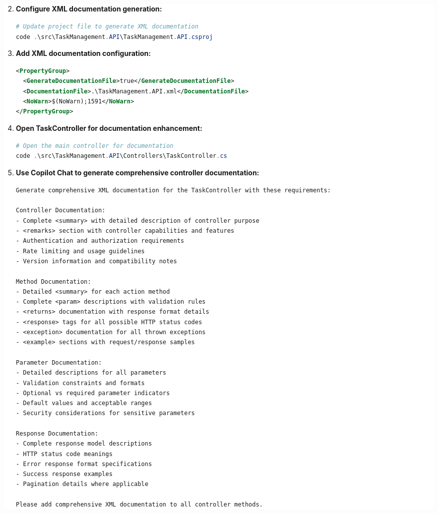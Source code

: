 2. **Configure XML documentation generation:**
   ```powershell
   # Update project file to generate XML documentation
   code .\src\TaskManagement.API\TaskManagement.API.csproj
   ```

3. **Add XML documentation configuration:**
   ```xml
   <PropertyGroup>
     <GenerateDocumentationFile>true</GenerateDocumentationFile>
     <DocumentationFile>.\TaskManagement.API.xml</DocumentationFile>
     <NoWarn>$(NoWarn);1591</NoWarn>
   </PropertyGroup>
   ```

4. **Open TaskController for documentation enhancement:**
   ```powershell
   # Open the main controller for documentation
   code .\src\TaskManagement.API\Controllers\TaskController.cs
   ```

5. **Use Copilot Chat to generate comprehensive controller documentation:**
   ```
   Generate comprehensive XML documentation for the TaskController with these requirements:

   Controller Documentation:
   - Complete <summary> with detailed description of controller purpose
   - <remarks> section with controller capabilities and features
   - Authentication and authorization requirements
   - Rate limiting and usage guidelines
   - Version information and compatibility notes

   Method Documentation:
   - Detailed <summary> for each action method
   - Complete <param> descriptions with validation rules
   - <returns> documentation with response format details
   - <response> tags for all possible HTTP status codes
   - <exception> documentation for all thrown exceptions
   - <example> sections with request/response samples

   Parameter Documentation:
   - Detailed descriptions for all parameters
   - Validation constraints and formats
   - Optional vs required parameter indicators
   - Default values and acceptable ranges
   - Security considerations for sensitive parameters

   Response Documentation:
   - Complete response model descriptions
   - HTTP status code meanings
   - Error response format specifications
   - Success response examples
   - Pagination details where applicable

   Please add comprehensive XML documentation to all controller methods.
   ```

